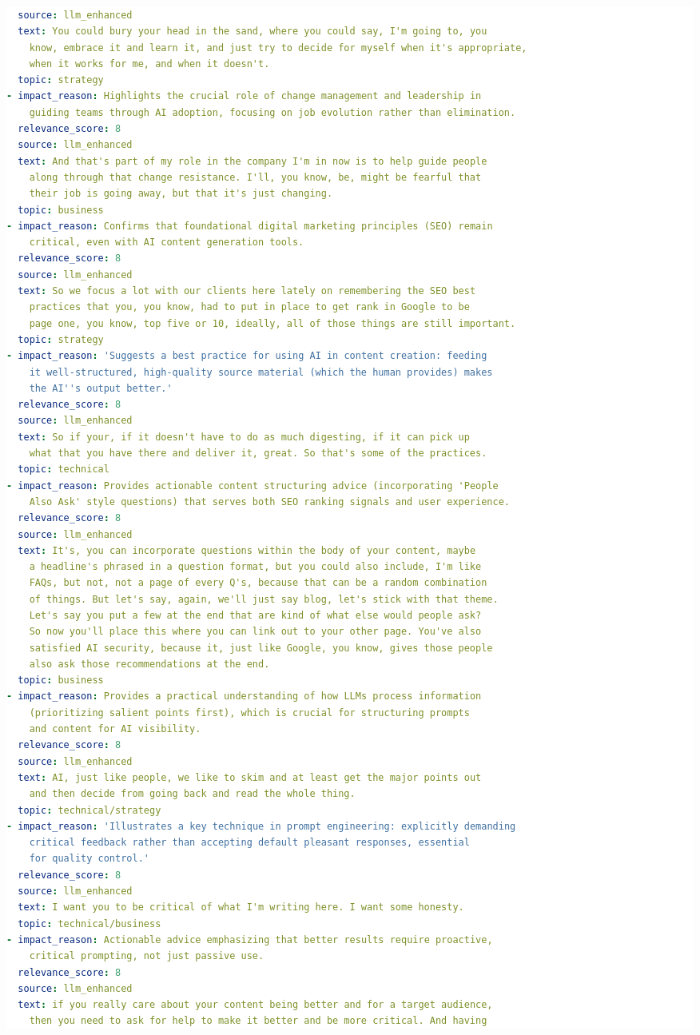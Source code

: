 ```yaml
  source: llm_enhanced
  text: You could bury your head in the sand, where you could say, I'm going to, you
    know, embrace it and learn it, and just try to decide for myself when it's appropriate,
    when it works for me, and when it doesn't.
  topic: strategy
- impact_reason: Highlights the crucial role of change management and leadership in
    guiding teams through AI adoption, focusing on job evolution rather than elimination.
  relevance_score: 8
  source: llm_enhanced
  text: And that's part of my role in the company I'm in now is to help guide people
    along through that change resistance. I'll, you know, be, might be fearful that
    their job is going away, but that it's just changing.
  topic: business
- impact_reason: Confirms that foundational digital marketing principles (SEO) remain
    critical, even with AI content generation tools.
  relevance_score: 8
  source: llm_enhanced
  text: So we focus a lot with our clients here lately on remembering the SEO best
    practices that you, you know, had to put in place to get rank in Google to be
    page one, you know, top five or 10, ideally, all of those things are still important.
  topic: strategy
- impact_reason: 'Suggests a best practice for using AI in content creation: feeding
    it well-structured, high-quality source material (which the human provides) makes
    the AI''s output better.'
  relevance_score: 8
  source: llm_enhanced
  text: So if your, if it doesn't have to do as much digesting, if it can pick up
    what that you have there and deliver it, great. So that's some of the practices.
  topic: technical
- impact_reason: Provides actionable content structuring advice (incorporating 'People
    Also Ask' style questions) that serves both SEO ranking signals and user experience.
  relevance_score: 8
  source: llm_enhanced
  text: It's, you can incorporate questions within the body of your content, maybe
    a headline's phrased in a question format, but you could also include, I'm like
    FAQs, but not, not a page of every Q's, because that can be a random combination
    of things. But let's say, again, we'll just say blog, let's stick with that theme.
    Let's say you put a few at the end that are kind of what else would people ask?
    So now you'll place this where you can link out to your other page. You've also
    satisfied AI security, because it, just like Google, you know, gives those people
    also ask those recommendations at the end.
  topic: business
- impact_reason: Provides a practical understanding of how LLMs process information
    (prioritizing salient points first), which is crucial for structuring prompts
    and content for AI visibility.
  relevance_score: 8
  source: llm_enhanced
  text: AI, just like people, we like to skim and at least get the major points out
    and then decide from going back and read the whole thing.
  topic: technical/strategy
- impact_reason: 'Illustrates a key technique in prompt engineering: explicitly demanding
    critical feedback rather than accepting default pleasant responses, essential
    for quality control.'
  relevance_score: 8
  source: llm_enhanced
  text: I want you to be critical of what I'm writing here. I want some honesty.
  topic: technical/business
- impact_reason: Actionable advice emphasizing that better results require proactive,
    critical prompting, not just passive use.
  relevance_score: 8
  source: llm_enhanced
  text: if you really care about your content being better and for a target audience,
    then you need to ask for help to make it better and be more critical. And having
```